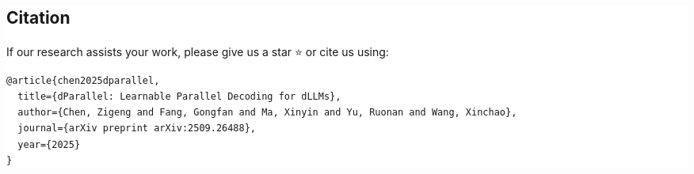 ## Citation
If our research assists your work, please give us a star ⭐ or cite us using:
```
@article{chen2025dparallel,
  title={dParallel: Learnable Parallel Decoding for dLLMs},
  author={Chen, Zigeng and Fang, Gongfan and Ma, Xinyin and Yu, Ruonan and Wang, Xinchao},
  journal={arXiv preprint arXiv:2509.26488},
  year={2025}
}
```
